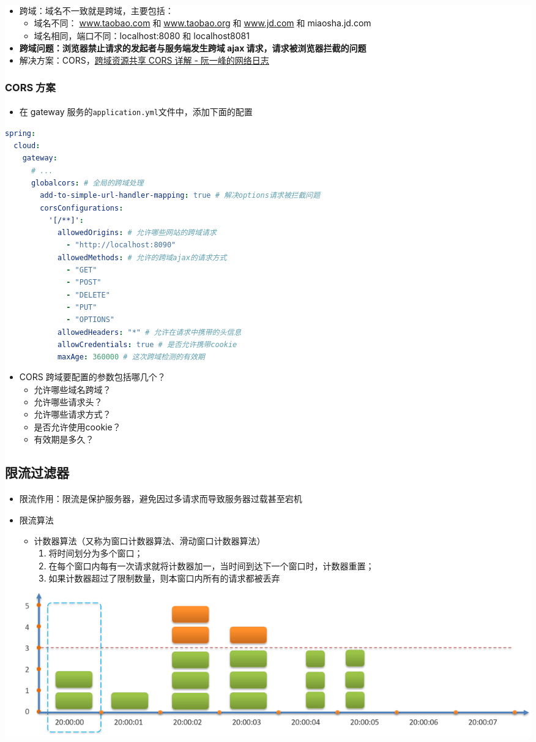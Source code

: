 - 跨域：域名不一致就是跨域，主要包括：
  - 域名不同： www.taobao.com 和 www.taobao.org 和 www.jd.com 和 miaosha.jd.com
  - 域名相同，端口不同：localhost:8080 和 localhost8081
- **跨域问题：浏览器禁止请求的发起者与服务端发生跨域 ajax 请求，请求被浏览器拦截的问题**
- 解决方案：CORS，[跨域资源共享 CORS 详解 - 阮一峰的网络日志](https://www.ruanyifeng.com/blog/2016/04/cors.html)

### CORS 方案

- 在 gateway 服务的`application.yml`文件中，添加下面的配置

```yaml
spring:
  cloud:
    gateway:
      # ...
      globalcors: # 全局的跨域处理
        add-to-simple-url-handler-mapping: true # 解决options请求被拦截问题
        corsConfigurations:
          '[/**]':
            allowedOrigins: # 允许哪些网站的跨域请求 
              - "http://localhost:8090"
            allowedMethods: # 允许的跨域ajax的请求方式
              - "GET"
              - "POST"
              - "DELETE"
              - "PUT"
              - "OPTIONS"
            allowedHeaders: "*" # 允许在请求中携带的头信息
            allowCredentials: true # 是否允许携带cookie
            maxAge: 360000 # 这次跨域检测的有效期
```

- CORS 跨域要配置的参数包括哪几个？
  - 允许哪些域名跨域？
  - 允许哪些请求头？
  - 允许哪些请求方式？
  - 是否允许使用cookie？
  - 有效期是多久？

## 限流过滤器

- 限流作用：限流是保护服务器，避免因过多请求而导致服务器过载甚至宕机

- 限流算法

  - 计数器算法（又称为窗口计数器算法、滑动窗口计数器算法）
    1. 将时间划分为多个窗口；
    2. 在每个窗口内每有一次请求就将计数器加一，当时间到达下一个窗口时，计数器重置；
    3. 如果计数器超过了限制数量，则本窗口内所有的请求都被丢弃

  ![窗口计数器算法](pics/image-20211109150704794.png)
